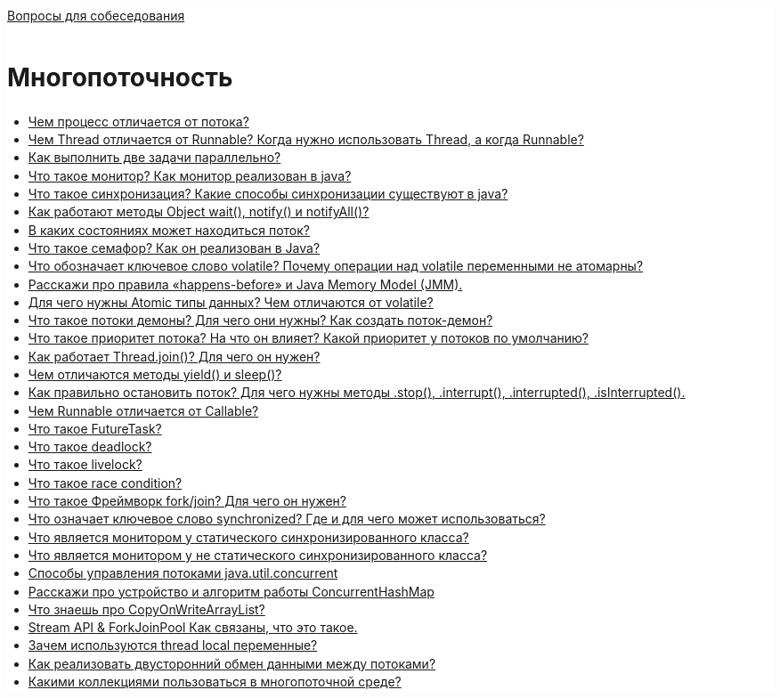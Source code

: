 [Вопросы для собеседования](QUESTION.md)

# Многопоточность

+ [Чем процесс отличается от потока?](#чем-процесс-отличается-от-потока)
+ [Чем Thread отличается от Runnable? Когда нужно использовать Thread, а когда Runnable?](##чем-thread-отличается-от-runnable-когда-нужно-использовать-thread-а-когда-runnable)
+ [Как выполнить две задачи параллельно?](#как-выполнить-две-задачи-параллельно)
+ [Что такое монитор? Как монитор реализован в java?](#что-такое-монитор-как-монитор-реализован-в-java)
+ [Что такое синхронизация? Какие способы синхронизации существуют в java?](#что-такое-синхронизация-какие-способы-синхронизации-существуют-в-java)
+ [Как работают методы Object wait(), notify() и notifyAll()?](#как-работают-методы-wait-notify-и-notifyall)
+ [В каких состояниях может находиться поток?](#в-каких-состояниях-может-находиться-поток)
+ [Что такое семафор? Как он реализован в Java?](#что-такое-семафор-как-он-реализован-в-java)
+ [Что обозначает ключевое слово volatile? Почему операции над volatile переменными не атомарны?](#что-обозначает-ключевое-слово-volatile-почему-операции-над-volatile-переменными-не-атомарны)
+ [Расскажи про правила «happens-before» и Java Memory Model (JMM).](#расскажите-про-правила-happens-before-и-java-memory-model-jmm)
+ [Для чего нужны Atomic типы данных? Чем отличаются от volatile?](#для-чего-нужны-atomic-типы-данных-чем-отличаются-от-volatile)
+ [Что такое потоки демоны? Для чего они нужны? Как создать поток-демон?](#что-такое-потоки-демоны-для-чего-они-нужны-как-создать-поток-демон)
+ [Что такое приоритет потока? На что он влияет? Какой приоритет у потоков по умолчанию?](#что-такое-приоритет-потока-на-что-он-влияет-какой-приоритет-у-потоков-по-умолчанию)
+ [Как работает Thread.join()? Для чего он нужен?](#как-работает-threadjoin-для-чего-он-нужен)
+ [Чем отличаются методы yield() и sleep()?](#чем-отличаются-методы-yield-и-sleep)
+ [Как правильно остановить поток? Для чего нужны методы .stop(), .interrupt(), .interrupted(), .isInterrupted().](#как-правильно-остановить-поток-для-чего-нужны-методы-stop-interrupt-interrupted-isinterrupted)
+ [Чем Runnable отличается от Callable?](#чем-runnable-отличается-от-callable)
+ [Что такое FutureTask?](#что-такое-futuretask)
+ [Что такое deadlock?](#что-такое-deadlock)
+ [Что такое livelock?](#что-такое-livelock)
+ [Что такое race condition?](#что-такое-race-condition)
+ [Что такое Фреймворк fork/join? Для чего он нужен?](#что-такое-фреймворк-fork-join-для-чего-он-нужен)
+ [Что означает ключевое слово synchronized? Где и для чего может использоваться?](#что-означает-ключевое-слово-synchronized-где-и-для-чего-может-использоваться)
+ [Что является монитором у статического синхронизированного класса?](#что-является-монитором-у-статического-синхронизированного-класса)
+ [Что является монитором у не статического синхронизированного класса?](#что-является-монитором-у-нестатического-синхронизированного-класса)
+ [Способы управления потоками java.util.сoncurrent](#способы-управления-потоками-javautilсoncurrent)
+ [Расскажи про устройство и алгоритм работы ConcurrentHashMap](#расскажи-про-устройство-и-алгоритм-работы-concurrenthashmap)
+ [Что знаешь про CopyOnWriteArrayList?](#что-знаешь-про-copyonwritearraylist)
+ [Stream API & ForkJoinPool Как связаны, что это такое.](#stream-api--forkjoinpool-как-связаны-что-это-такое)
+ [Зачем используются thread local переменные?](#зачем-используются-thread-local-переменные)
+ [Как реализовать двусторонний обмен данными между потоками?](#как-реализовать-двусторонний-обмен-данными-между-потоками)
+ [Какими коллекциями пользоваться в многопоточной среде?](#какими-коллекциями-пользоваться-в-многопоточной-среде)
